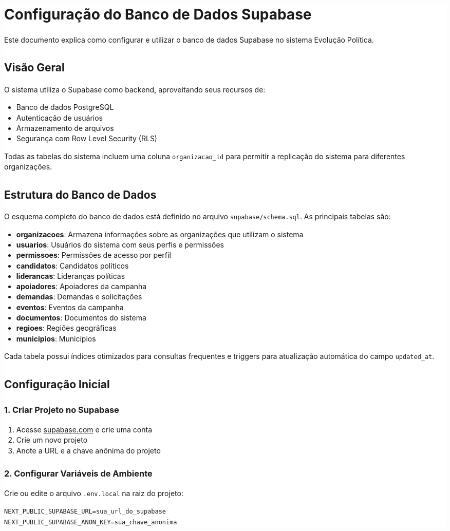 # Configuração do Banco de Dados Supabase

Este documento explica como configurar e utilizar o banco de dados Supabase no sistema Evolução Política.

## Visão Geral

O sistema utiliza o Supabase como backend, aproveitando seus recursos de:
- Banco de dados PostgreSQL
- Autenticação de usuários
- Armazenamento de arquivos
- Segurança com Row Level Security (RLS)

Todas as tabelas do sistema incluem uma coluna `organizacao_id` para permitir a replicação do sistema para diferentes organizações.

## Estrutura do Banco de Dados

O esquema completo do banco de dados está definido no arquivo `supabase/schema.sql`. As principais tabelas são:

- **organizacoes**: Armazena informações sobre as organizações que utilizam o sistema
- **usuarios**: Usuários do sistema com seus perfis e permissões
- **permissoes**: Permissões de acesso por perfil
- **candidatos**: Candidatos políticos
- **liderancas**: Lideranças políticas
- **apoiadores**: Apoiadores da campanha
- **demandas**: Demandas e solicitações
- **eventos**: Eventos da campanha
- **documentos**: Documentos do sistema
- **regioes**: Regiões geográficas
- **municipios**: Municípios

Cada tabela possui índices otimizados para consultas frequentes e triggers para atualização automática do campo `updated_at`.

## Configuração Inicial

### 1. Criar Projeto no Supabase

1. Acesse [supabase.com](https://supabase.com) e crie uma conta
2. Crie um novo projeto
3. Anote a URL e a chave anônima do projeto

### 2. Configurar Variáveis de Ambiente

Crie ou edite o arquivo `.env.local` na raiz do projeto:

```
NEXT_PUBLIC_SUPABASE_URL=sua_url_do_supabase
NEXT_PUBLIC_SUPABASE_ANON_KEY=sua_chave_anonima
```
